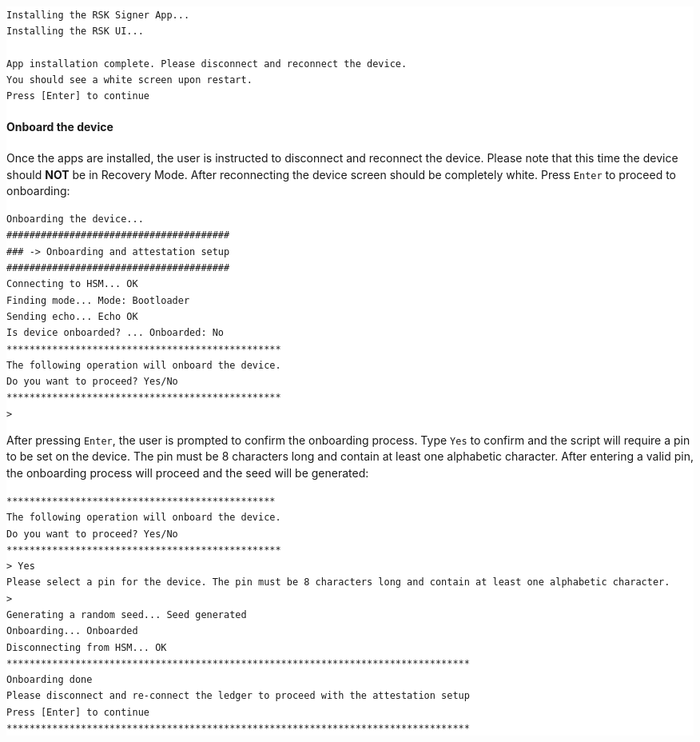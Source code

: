```
Installing the RSK Signer App...
Installing the RSK UI...

App installation complete. Please disconnect and reconnect the device.
You should see a white screen upon restart.
Press [Enter] to continue
```

#### Onboard the device

Once the apps are installed, the user is instructed to disconnect and reconnect the device. Please note that this time
the device should **NOT** be in Recovery Mode. After reconnecting the device screen should be completely white. Press
`Enter` to proceed to onboarding:
```
Onboarding the device... 
#######################################
### -> Onboarding and attestation setup
#######################################
Connecting to HSM... OK
Finding mode... Mode: Bootloader
Sending echo... Echo OK
Is device onboarded? ... Onboarded: No
************************************************
The following operation will onboard the device.
Do you want to proceed? Yes/No
************************************************
> 
```

After pressing `Enter`, the user is prompted to confirm the onboarding process. Type `Yes` to confirm and the script
will require a pin to be set on the device. The pin must be 8 characters long and contain at least one alphabetic
character. After entering a valid pin, the onboarding process will proceed and the seed will be generated:
```
***********************************************
The following operation will onboard the device.
Do you want to proceed? Yes/No
************************************************
> Yes
Please select a pin for the device. The pin must be 8 characters long and contain at least one alphabetic character.
> 
Generating a random seed... Seed generated
Onboarding... Onboarded
Disconnecting from HSM... OK
*********************************************************************************
Onboarding done
Please disconnect and re-connect the ledger to proceed with the attestation setup
Press [Enter] to continue
*********************************************************************************
```
